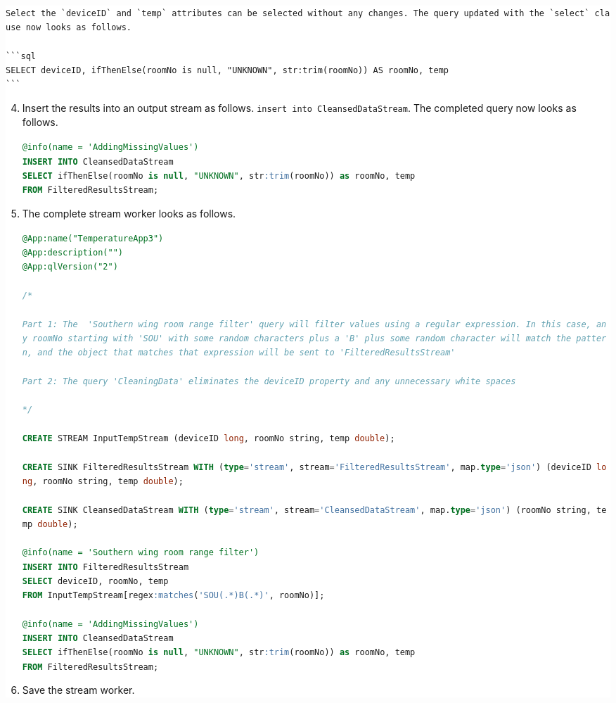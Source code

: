     Select the `deviceID` and `temp` attributes can be selected without any changes. The query updated with the `select` clause now looks as follows.

    ```sql
    SELECT deviceID, ifThenElse(roomNo is null, "UNKNOWN", str:trim(roomNo)) AS roomNo, temp
    ```
   
 4. Insert the results into an output stream as follows. `insert into CleansedDataStream`. The completed query now looks as follows.
    
    ```sql
    @info(name = 'AddingMissingValues')
    INSERT INTO CleansedDataStream
    SELECT ifThenElse(roomNo is null, "UNKNOWN", str:trim(roomNo)) as roomNo, temp
    FROM FilteredResultsStream;
    ```
6. The complete stream worker looks as follows.

    ```sql
    @App:name("TemperatureApp3")
    @App:description("")
    @App:qlVersion("2")
    
    /*
    
    Part 1: The  'Southern wing room range filter' query will filter values using a regular expression. In this case, any roomNo starting with 'SOU' with some random characters plus a 'B' plus some random character will match the pattern, and the object that matches that expression will be sent to 'FilteredResultsStream'
    
    Part 2: The query 'CleaningData' eliminates the deviceID property and any unnecessary white spaces
    
    */
    
    CREATE STREAM InputTempStream (deviceID long, roomNo string, temp double);
    
    CREATE SINK FilteredResultsStream WITH (type='stream', stream='FilteredResultsStream', map.type='json') (deviceID long, roomNo string, temp double);
    
    CREATE SINK CleansedDataStream WITH (type='stream', stream='CleansedDataStream', map.type='json') (roomNo string, temp double);
    
    @info(name = 'Southern wing room range filter')
    INSERT INTO FilteredResultsStream
    SELECT deviceID, roomNo, temp
    FROM InputTempStream[regex:matches('SOU(.*)B(.*)', roomNo)];
    
    @info(name = 'AddingMissingValues')
    INSERT INTO CleansedDataStream
    SELECT ifThenElse(roomNo is null, "UNKNOWN", str:trim(roomNo)) as roomNo, temp
    FROM FilteredResultsStream;
    ```
    
 5. Save the stream worker.
